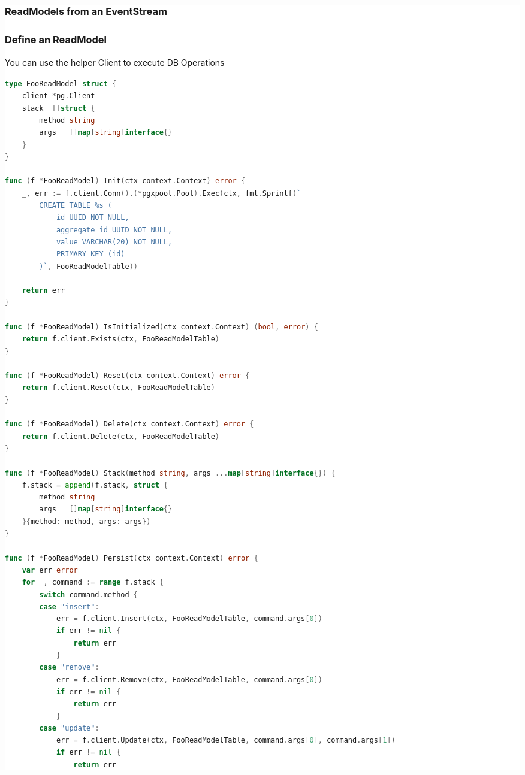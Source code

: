 ### ReadModels from an EventStream

### Define an ReadModel

You can use the helper Client to execute DB Operations

```go
type FooReadModel struct {
	client *pg.Client
	stack  []struct {
		method string
		args   []map[string]interface{}
	}
}

func (f *FooReadModel) Init(ctx context.Context) error {
	_, err := f.client.Conn().(*pgxpool.Pool).Exec(ctx, fmt.Sprintf(`
		CREATE TABLE %s (
			id UUID NOT NULL,
			aggregate_id UUID NOT NULL,
			value VARCHAR(20) NOT NULL,
			PRIMARY KEY (id)
		)`, FooReadModelTable))

	return err
}

func (f *FooReadModel) IsInitialized(ctx context.Context) (bool, error) {
	return f.client.Exists(ctx, FooReadModelTable)
}

func (f *FooReadModel) Reset(ctx context.Context) error {
	return f.client.Reset(ctx, FooReadModelTable)
}

func (f *FooReadModel) Delete(ctx context.Context) error {
	return f.client.Delete(ctx, FooReadModelTable)
}

func (f *FooReadModel) Stack(method string, args ...map[string]interface{}) {
	f.stack = append(f.stack, struct {
		method string
		args   []map[string]interface{}
	}{method: method, args: args})
}

func (f *FooReadModel) Persist(ctx context.Context) error {
	var err error
	for _, command := range f.stack {
		switch command.method {
		case "insert":
			err = f.client.Insert(ctx, FooReadModelTable, command.args[0])
			if err != nil {
				return err
			}
		case "remove":
			err = f.client.Remove(ctx, FooReadModelTable, command.args[0])
			if err != nil {
				return err
			}
		case "update":
			err = f.client.Update(ctx, FooReadModelTable, command.args[0], command.args[1])
			if err != nil {
				return err
```